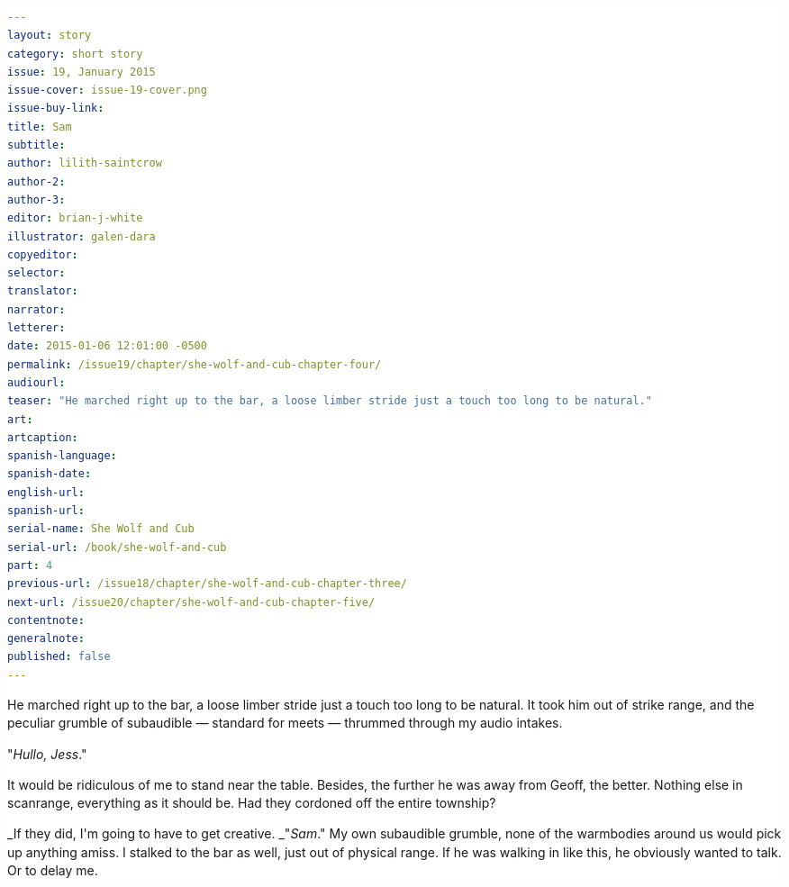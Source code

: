 ```yaml
---
layout: story
category: short story
issue: 19, January 2015
issue-cover: issue-19-cover.png
issue-buy-link:
title: Sam
subtitle:
author: lilith-saintcrow
author-2:
author-3:
editor: brian-j-white
illustrator: galen-dara
copyeditor:
selector:
translator:
narrator:
letterer:
date: 2015-01-06 12:01:00 -0500
permalink: /issue19/chapter/she-wolf-and-cub-chapter-four/
audiourl:
teaser: "He marched right up to the bar, a loose limber stride just a touch too long to be natural."
art:
artcaption:
spanish-language:
spanish-date:
english-url:
spanish-url:
serial-name: She Wolf and Cub
serial-url: /book/she-wolf-and-cub
part: 4
previous-url: /issue18/chapter/she-wolf-and-cub-chapter-three/
next-url: /issue20/chapter/she-wolf-and-cub-chapter-five/
contentnote:
generalnote:
published: false
---
```


He marched right up to the bar, a loose limber stride just a touch too long to be natural. It took him out of strike range, and the peculiar grumble of subaudible — standard for meets — thrummed through my audio intakes.

"_Hullo, Jess_."

It would be ridiculous of me to stand near the table. Besides, the further he was away from Geoff, the better. Nothing else in scanrange, everything as it should be. Had they cordoned off the entire township?

_If they did, I'm going to have to get creative. _"_Sam_." My own subaudible grumble, none of the warmbodies around us would pick up anything amiss. I stalked to the bar as well, just out of physical range. If he was walking in like this, he obviously wanted to talk. Or to delay me.
